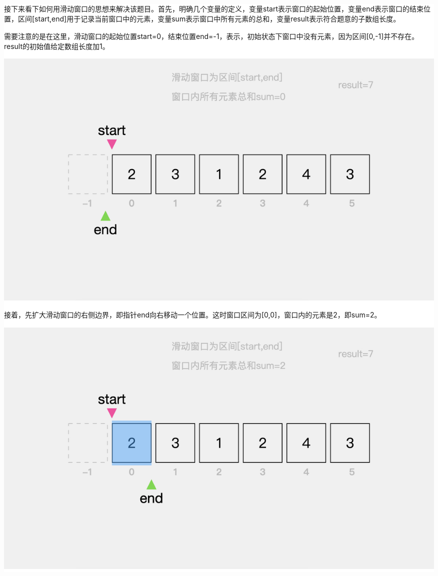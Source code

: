 接下来看下如何用滑动窗口的思想来解决该题目。首先，明确几个变量的定义，变量start表示窗口的起始位置，变量end表示窗口的结束位置，区间[start,end]用于记录当前窗口中的元素，变量sum表示窗口中所有元素的总和，变量result表示符合题意的子数组长度。

需要注意的是在这里，滑动窗口的起始位置start=0，结束位置end=-1，表示，初始状态下窗口中没有元素，因为区间[0,-1]并不存在。result的初始值给定数组长度加1。

![](../pictures/array/LeetCode209.001.jpeg)


接着，先扩大滑动窗口的右侧边界，即指针end向右移动一个位置。这时窗口区间为[0,0]，窗口内的元素是2，即sum=2。

![](../pictures/array/LeetCode209.002.jpeg)
